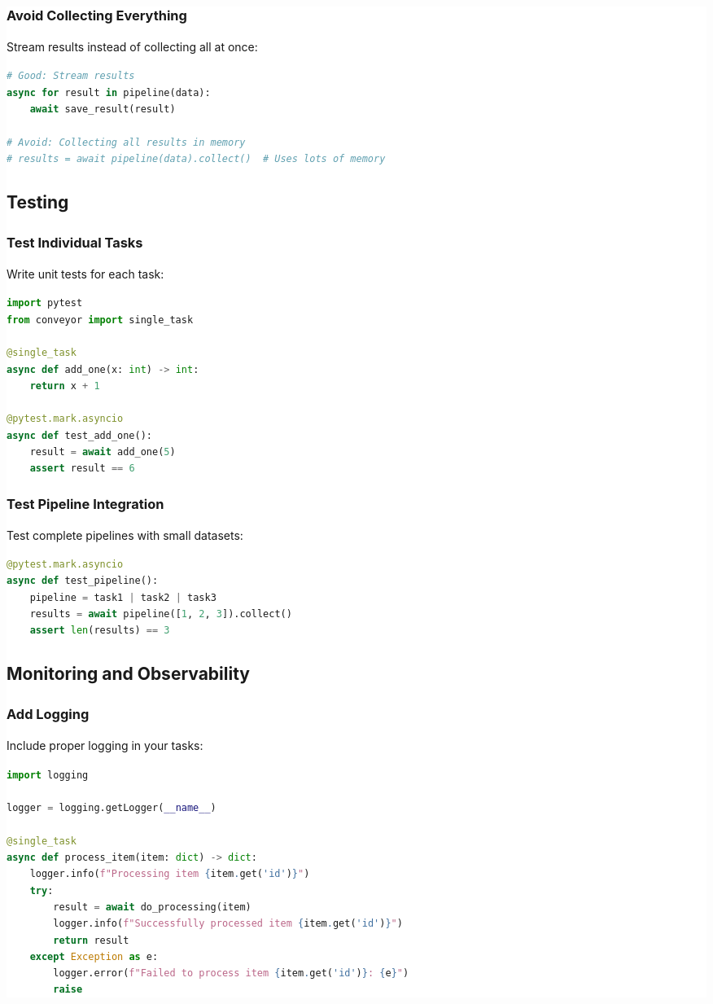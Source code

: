 ### Avoid Collecting Everything
Stream results instead of collecting all at once:

```python
# Good: Stream results
async for result in pipeline(data):
    await save_result(result)

# Avoid: Collecting all results in memory
# results = await pipeline(data).collect()  # Uses lots of memory
```

## Testing

### Test Individual Tasks
Write unit tests for each task:

```python
import pytest
from conveyor import single_task

@single_task
async def add_one(x: int) -> int:
    return x + 1

@pytest.mark.asyncio
async def test_add_one():
    result = await add_one(5)
    assert result == 6
```

### Test Pipeline Integration
Test complete pipelines with small datasets:

```python
@pytest.mark.asyncio
async def test_pipeline():
    pipeline = task1 | task2 | task3
    results = await pipeline([1, 2, 3]).collect()
    assert len(results) == 3
```

## Monitoring and Observability

### Add Logging
Include proper logging in your tasks:

```python
import logging

logger = logging.getLogger(__name__)

@single_task
async def process_item(item: dict) -> dict:
    logger.info(f"Processing item {item.get('id')}")
    try:
        result = await do_processing(item)
        logger.info(f"Successfully processed item {item.get('id')}")
        return result
    except Exception as e:
        logger.error(f"Failed to process item {item.get('id')}: {e}")
        raise
```
